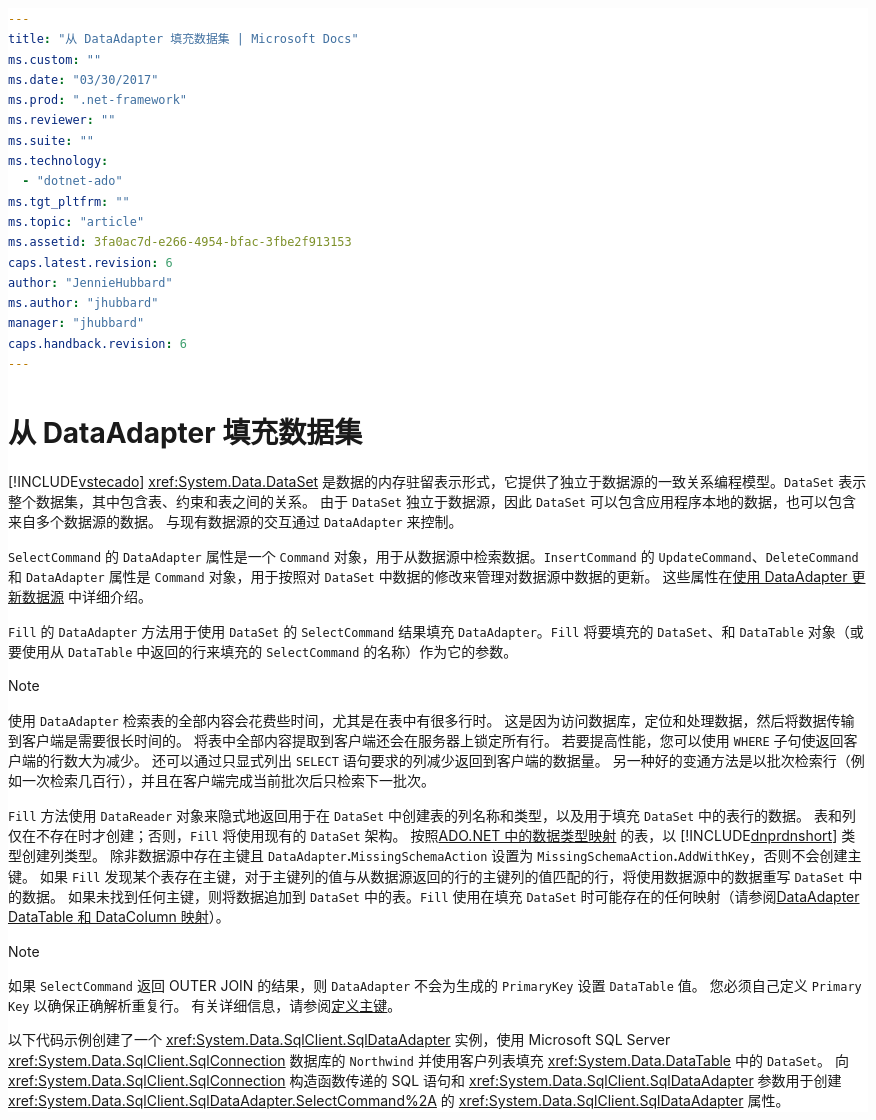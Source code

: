 ```yaml
---
title: "从 DataAdapter 填充数据集 | Microsoft Docs"
ms.custom: ""
ms.date: "03/30/2017"
ms.prod: ".net-framework"
ms.reviewer: ""
ms.suite: ""
ms.technology: 
  - "dotnet-ado"
ms.tgt_pltfrm: ""
ms.topic: "article"
ms.assetid: 3fa0ac7d-e266-4954-bfac-3fbe2f913153
caps.latest.revision: 6
author: "JennieHubbard"
ms.author: "jhubbard"
manager: "jhubbard"
caps.handback.revision: 6
---
```

# 从 DataAdapter 填充数据集
[!INCLUDE[vstecado](../../../../includes/vstecado-md.md)] <xref:System.Data.DataSet> 是数据的内存驻留表示形式，它提供了独立于数据源的一致关系编程模型。`DataSet` 表示整个数据集，其中包含表、约束和表之间的关系。 由于 `DataSet` 独立于数据源，因此 `DataSet` 可以包含应用程序本地的数据，也可以包含来自多个数据源的数据。 与现有数据源的交互通过 `DataAdapter` 来控制。  
  
 `SelectCommand` 的 `DataAdapter` 属性是一个 `Command` 对象，用于从数据源中检索数据。`InsertCommand` 的 `UpdateCommand`、`DeleteCommand` 和 `DataAdapter` 属性是 `Command` 对象，用于按照对 `DataSet` 中数据的修改来管理对数据源中数据的更新。 这些属性在[使用 DataAdapter 更新数据源](../../../../docs/framework/data/adonet/updating-data-sources-with-dataadapters.md) 中详细介绍。  
  
 `Fill` 的 `DataAdapter` 方法用于使用 `DataSet` 的 `SelectCommand` 结果填充 `DataAdapter`。`Fill` 将要填充的 `DataSet`、和 `DataTable` 对象（或要使用从 `DataTable` 中返回的行来填充的 `SelectCommand` 的名称）作为它的参数。  
  
> [!NOTE]
>  使用 `DataAdapter` 检索表的全部内容会花费些时间，尤其是在表中有很多行时。 这是因为访问数据库，定位和处理数据，然后将数据传输到客户端是需要很长时间的。 将表中全部内容提取到客户端还会在服务器上锁定所有行。 若要提高性能，您可以使用 `WHERE` 子句使返回客户端的行数大为减少。 还可以通过只显式列出 `SELECT` 语句要求的列减少返回到客户端的数据量。 另一种好的变通方法是以批次检索行（例如一次检索几百行），并且在客户端完成当前批次后只检索下一批次。  
  
 `Fill` 方法使用 `DataReader` 对象来隐式地返回用于在 `DataSet` 中创建表的列名称和类型，以及用于填充 `DataSet` 中的表行的数据。 表和列仅在不存在时才创建；否则，`Fill` 将使用现有的 `DataSet` 架构。 按照[ADO.NET 中的数据类型映射](../../../../docs/framework/data/adonet/data-type-mappings-in-ado-net.md) 的表，以 [!INCLUDE[dnprdnshort](../../../../includes/dnprdnshort-md.md)] 类型创建列类型。 除非数据源中存在主键且 `DataAdapter`**.**`MissingSchemaAction` 设置为 `MissingSchemaAction`**.**`AddWithKey`，否则不会创建主键。 如果 `Fill` 发现某个表存在主键，对于主键列的值与从数据源返回的行的主键列的值匹配的行，将使用数据源中的数据重写 `DataSet` 中的数据。 如果未找到任何主键，则将数据追加到 `DataSet` 中的表。`Fill` 使用在填充 `DataSet` 时可能存在的任何映射（请参阅[DataAdapter DataTable 和 DataColumn 映射](../../../../docs/framework/data/adonet/dataadapter-datatable-and-datacolumn-mappings.md)）。  
  
> [!NOTE]
>  如果 `SelectCommand` 返回 OUTER JOIN 的结果，则 `DataAdapter` 不会为生成的 `PrimaryKey` 设置 `DataTable` 值。 您必须自己定义 `PrimaryKey` 以确保正确解析重复行。 有关详细信息，请参阅[定义主键](../../../../docs/framework/data/adonet/dataset-datatable-dataview/defining-primary-keys.md)。  
  
 以下代码示例创建了一个 <xref:System.Data.SqlClient.SqlDataAdapter> 实例，使用 Microsoft SQL Server <xref:System.Data.SqlClient.SqlConnection> 数据库的 `Northwind` 并使用客户列表填充 <xref:System.Data.DataTable> 中的 `DataSet`。 向 <xref:System.Data.SqlClient.SqlConnection> 构造函数传递的 SQL 语句和 <xref:System.Data.SqlClient.SqlDataAdapter> 参数用于创建 <xref:System.Data.SqlClient.SqlDataAdapter.SelectCommand%2A> 的 <xref:System.Data.SqlClient.SqlDataAdapter> 属性。  
  